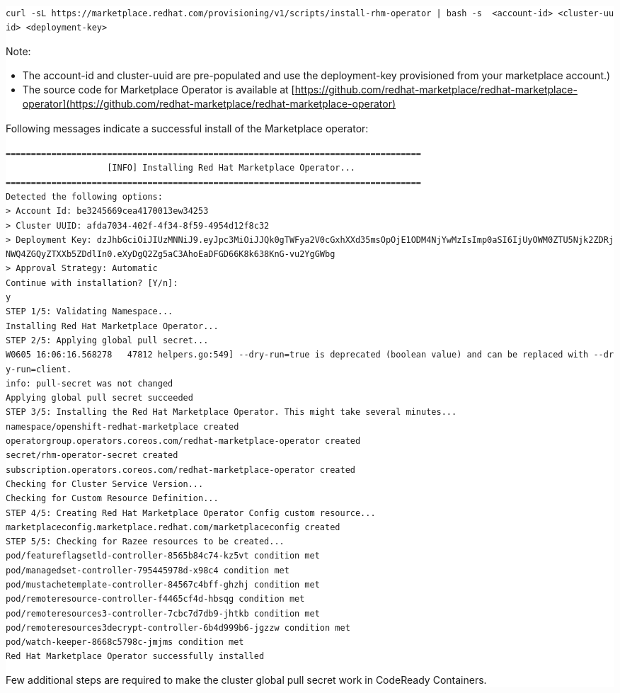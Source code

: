 ```text
curl -sL https://marketplace.redhat.com/provisioning/v1/scripts/install-rhm-operator | bash -s  <account-id> <cluster-uuid> <deployment-key>
```

Note:

* The account-id and cluster-uuid are pre-populated and use the deployment-key provisioned from your marketplace account.\)
* The source code for Marketplace Operator is available at [https://github.com/redhat-marketplace/redhat-marketplace-operator](https://github.com/redhat-marketplace/redhat-marketplace-operator)

Following messages indicate a successful install of the Marketplace operator:

```text
==================================================================================
                    [INFO] Installing Red Hat Marketplace Operator...
==================================================================================
Detected the following options:
> Account Id: be3245669cea4170013ew34253
> Cluster UUID: afda7034-402f-4f34-8f59-4954d12f8c32
> Deployment Key: dzJhbGciOiJIUzMNNiJ9.eyJpc3MiOiJJQk0gTWFya2V0cGxhXXd35msOpOjE1ODM4NjYwMzIsImp0aSI6IjUyOWM0ZTU5Njk2ZDRjNWQ4ZGQyZTXXb5ZDdlIn0.eXyDgQ2Zg5aC3AhoEaDFGD66K8k638KnG-vu2YgGWbg
> Approval Strategy: Automatic
Continue with installation? [Y/n]:
y
STEP 1/5: Validating Namespace...
Installing Red Hat Marketplace Operator...
STEP 2/5: Applying global pull secret...
W0605 16:06:16.568278   47812 helpers.go:549] --dry-run=true is deprecated (boolean value) and can be replaced with --dry-run=client.
info: pull-secret was not changed
Applying global pull secret succeeded
STEP 3/5: Installing the Red Hat Marketplace Operator. This might take several minutes...
namespace/openshift-redhat-marketplace created
operatorgroup.operators.coreos.com/redhat-marketplace-operator created
secret/rhm-operator-secret created
subscription.operators.coreos.com/redhat-marketplace-operator created
Checking for Cluster Service Version...
Checking for Custom Resource Definition...
STEP 4/5: Creating Red Hat Marketplace Operator Config custom resource...
marketplaceconfig.marketplace.redhat.com/marketplaceconfig created
STEP 5/5: Checking for Razee resources to be created...
pod/featureflagsetld-controller-8565b84c74-kz5vt condition met
pod/managedset-controller-795445978d-x98c4 condition met
pod/mustachetemplate-controller-84567c4bff-ghzhj condition met
pod/remoteresource-controller-f4465cf4d-hbsqg condition met
pod/remoteresources3-controller-7cbc7d7db9-jhtkb condition met
pod/remoteresources3decrypt-controller-6b4d999b6-jgzzw condition met
pod/watch-keeper-8668c5798c-jmjms condition met
Red Hat Marketplace Operator successfully installed
```

Few additional steps are required to make the cluster global pull secret work in CodeReady Containers.
